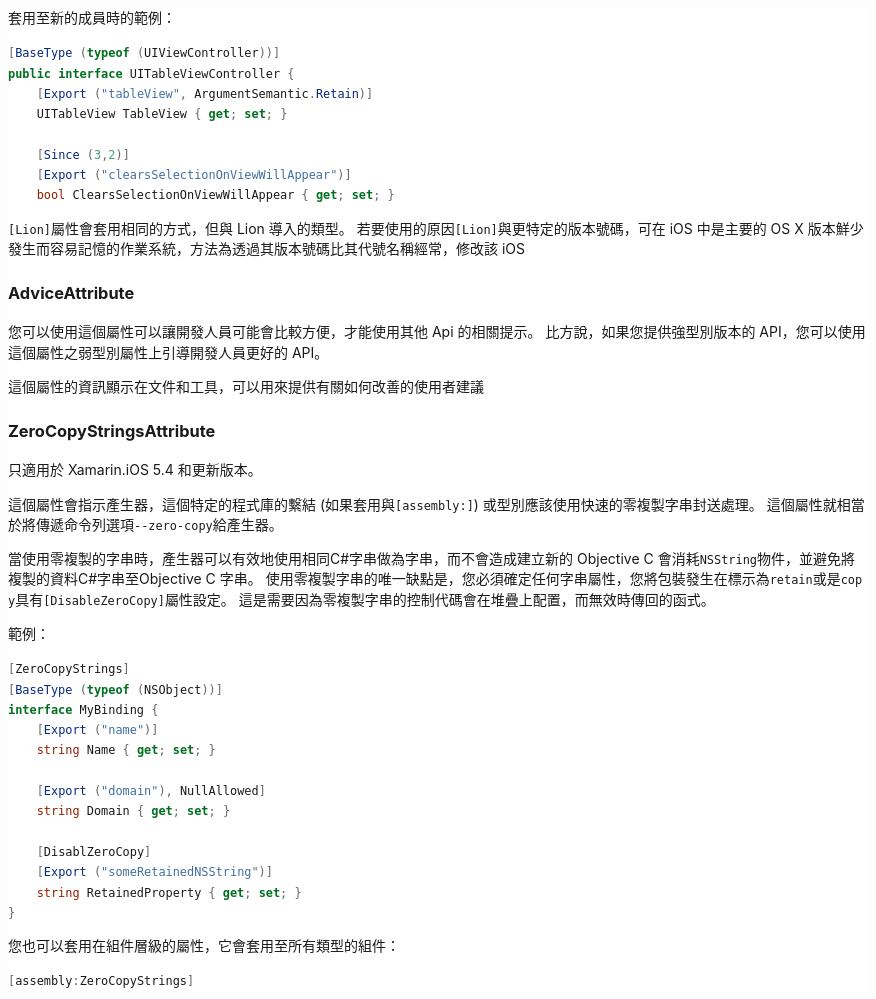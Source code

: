 套用至新的成員時的範例：

```csharp
[BaseType (typeof (UIViewController))]
public interface UITableViewController {
    [Export ("tableView", ArgumentSemantic.Retain)]
    UITableView TableView { get; set; }

    [Since (3,2)]
    [Export ("clearsSelectionOnViewWillAppear")]
    bool ClearsSelectionOnViewWillAppear { get; set; }
```

`[Lion]`屬性會套用相同的方式，但與 Lion 導入的類型。 若要使用的原因`[Lion]`與更特定的版本號碼，可在 iOS 中是主要的 OS X 版本鮮少發生而容易記憶的作業系統，方法為透過其版本號碼比其代號名稱經常，修改該 iOS

### <a name="adviceattribute"></a>AdviceAttribute

您可以使用這個屬性可以讓開發人員可能會比較方便，才能使用其他 Api 的相關提示。   比方說，如果您提供強型別版本的 API，您可以使用這個屬性之弱型別屬性上引導開發人員更好的 API。

這個屬性的資訊顯示在文件和工具，可以用來提供有關如何改善的使用者建議

### <a name="zerocopystringsattribute"></a>ZeroCopyStringsAttribute

只適用於 Xamarin.iOS 5.4 和更新版本。

這個屬性會指示產生器，這個特定的程式庫的繫結 (如果套用與`[assembly:]`) 或型別應該使用快速的零複製字串封送處理。 這個屬性就相當於將傳遞命令列選項`--zero-copy`給產生器。

當使用零複製的字串時，產生器可以有效地使用相同C#字串做為字串，而不會造成建立新的 Objective C 會消耗`NSString`物件，並避免將複製的資料C#字串至Objective C 字串。 使用零複製字串的唯一缺點是，您必須確定任何字串屬性，您將包裝發生在標示為`retain`或是`copy`具有`[DisableZeroCopy]`屬性設定。 這是需要因為零複製字串的控制代碼會在堆疊上配置，而無效時傳回的函式。

範例：

```csharp
[ZeroCopyStrings]
[BaseType (typeof (NSObject))]
interface MyBinding {
    [Export ("name")]
    string Name { get; set; }

    [Export ("domain"), NullAllowed]
    string Domain { get; set; }

    [DisablZeroCopy]
    [Export ("someRetainedNSString")]
    string RetainedProperty { get; set; }
}

```

您也可以套用在組件層級的屬性，它會套用至所有類型的組件：

```csharp
[assembly:ZeroCopyStrings]
```
